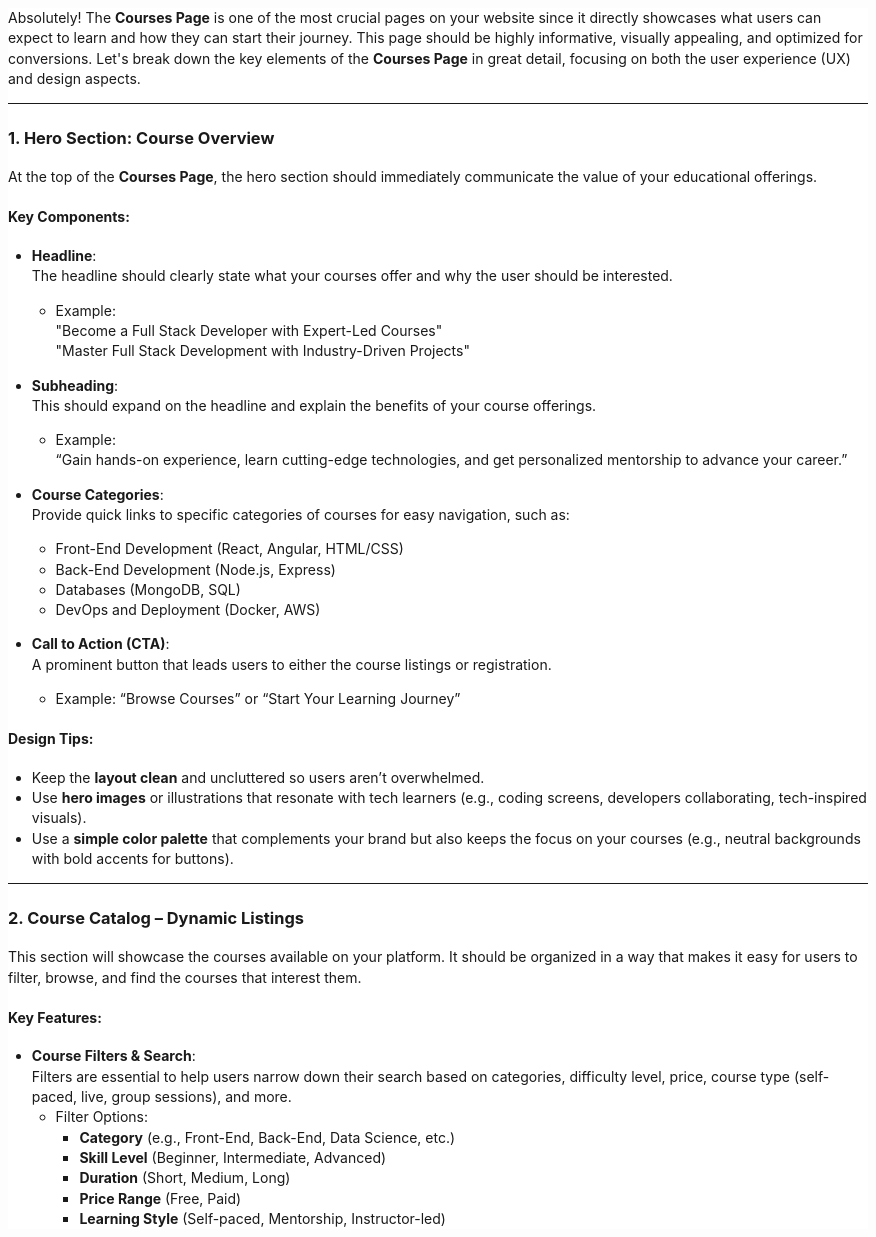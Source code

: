 Absolutely! The **Courses Page** is one of the most crucial pages on your website since it directly showcases what users can expect to learn and how they can start their journey. This page should be highly informative, visually appealing, and optimized for conversions. Let's break down the key elements of the **Courses Page** in great detail, focusing on both the user experience (UX) and design aspects.

---

### **1. Hero Section: Course Overview**

At the top of the **Courses Page**, the hero section should immediately communicate the value of your educational offerings.

#### **Key Components**:
- **Headline**:  
  The headline should clearly state what your courses offer and why the user should be interested.
  - Example:  
    "Become a Full Stack Developer with Expert-Led Courses"  
    "Master Full Stack Development with Industry-Driven Projects"

- **Subheading**:  
  This should expand on the headline and explain the benefits of your course offerings.
  - Example:  
    “Gain hands-on experience, learn cutting-edge technologies, and get personalized mentorship to advance your career.”

- **Course Categories**:  
  Provide quick links to specific categories of courses for easy navigation, such as:
  - Front-End Development (React, Angular, HTML/CSS)
  - Back-End Development (Node.js, Express)
  - Databases (MongoDB, SQL)
  - DevOps and Deployment (Docker, AWS)

- **Call to Action (CTA)**:  
  A prominent button that leads users to either the course listings or registration.
  - Example: “Browse Courses” or “Start Your Learning Journey”

#### **Design Tips**:
- Keep the **layout clean** and uncluttered so users aren’t overwhelmed.
- Use **hero images** or illustrations that resonate with tech learners (e.g., coding screens, developers collaborating, tech-inspired visuals).
- Use a **simple color palette** that complements your brand but also keeps the focus on your courses (e.g., neutral backgrounds with bold accents for buttons).

---

### **2. Course Catalog – Dynamic Listings**
This section will showcase the courses available on your platform. It should be organized in a way that makes it easy for users to filter, browse, and find the courses that interest them.

#### **Key Features**:
- **Course Filters & Search**:  
  Filters are essential to help users narrow down their search based on categories, difficulty level, price, course type (self-paced, live, group sessions), and more.
  - Filter Options:  
    - **Category** (e.g., Front-End, Back-End, Data Science, etc.)
    - **Skill Level** (Beginner, Intermediate, Advanced)
    - **Duration** (Short, Medium, Long)
    - **Price Range** (Free, Paid)
    - **Learning Style** (Self-paced, Mentorship, Instructor-led)
